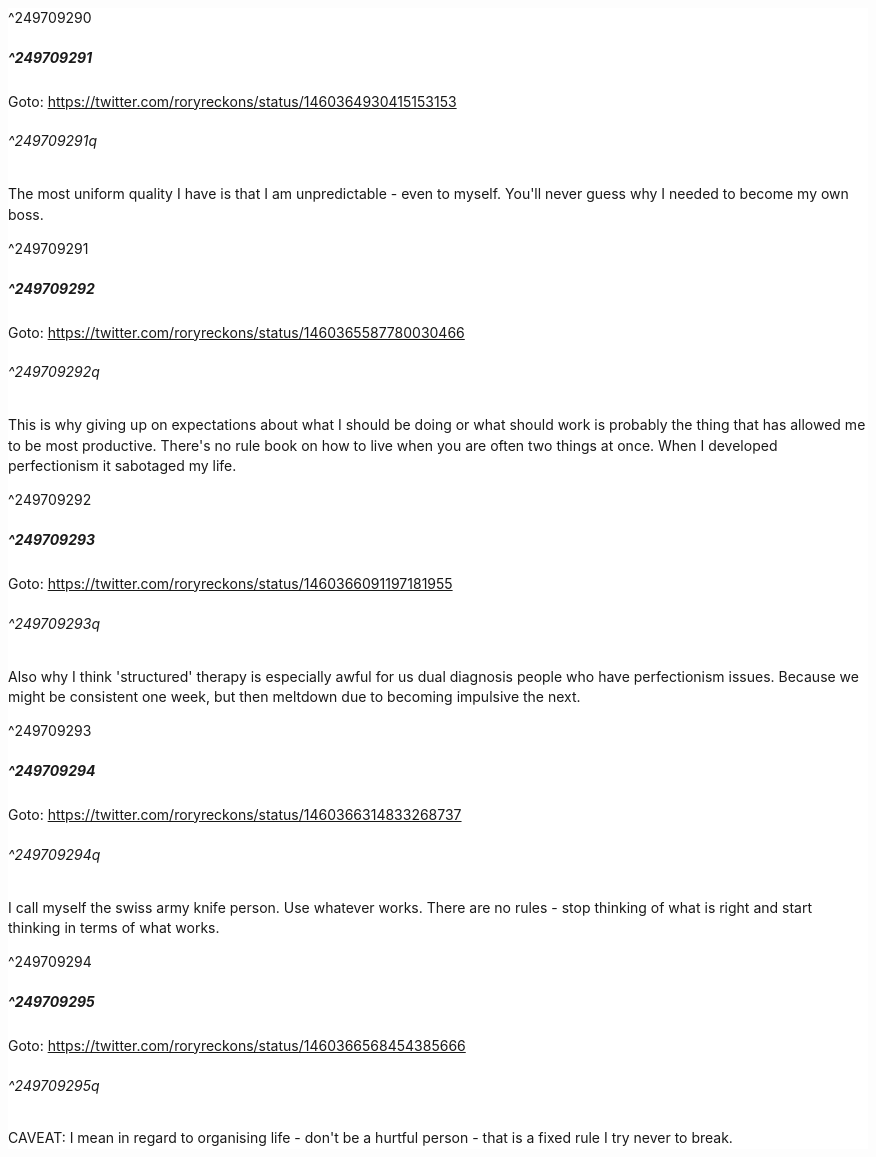 ^249709290

##### ^249709291


Goto: https://twitter.com/roryreckons/status/1460364930415153153  

###### ^249709291q

The most uniform quality I have is that I am unpredictable - even to myself. 
You'll never guess why I needed to become my own boss. 

^249709291

##### ^249709292


Goto: https://twitter.com/roryreckons/status/1460365587780030466  

###### ^249709292q

This is why giving up on expectations about what I should be doing or what should work is probably the thing that has allowed me to be most productive. There's no rule book on how to live when you are often two things at once.
When I developed perfectionism it sabotaged my life. 

^249709292

##### ^249709293


Goto: https://twitter.com/roryreckons/status/1460366091197181955  

###### ^249709293q

Also why I think 'structured' therapy is especially awful for us dual diagnosis people who have perfectionism issues. 
Because we might be consistent one week, but then meltdown due to becoming impulsive the next. 

^249709293

##### ^249709294


Goto: https://twitter.com/roryreckons/status/1460366314833268737  

###### ^249709294q

I call myself the swiss army knife person. Use whatever works. There are no rules - stop thinking of what is right and start thinking in terms of what works. 

^249709294

##### ^249709295


Goto: https://twitter.com/roryreckons/status/1460366568454385666  

###### ^249709295q

CAVEAT: I mean in regard to organising life - don't be a hurtful person - that is a fixed rule I try never to break. 

